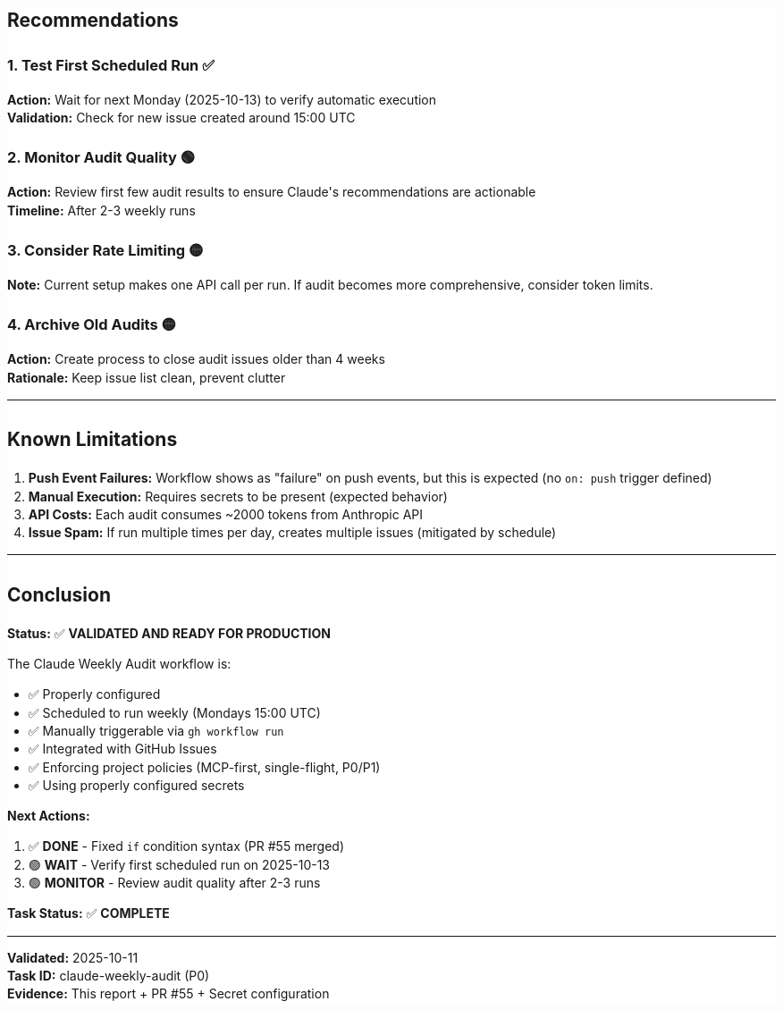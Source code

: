 
## Recommendations

### 1. Test First Scheduled Run ✅
**Action:** Wait for next Monday (2025-10-13) to verify automatic execution  
**Validation:** Check for new issue created around 15:00 UTC

### 2. Monitor Audit Quality 🟢
**Action:** Review first few audit results to ensure Claude's recommendations are actionable  
**Timeline:** After 2-3 weekly runs

### 3. Consider Rate Limiting 🟡
**Note:** Current setup makes one API call per run. If audit becomes more comprehensive, consider token limits.

### 4. Archive Old Audits 🟡
**Action:** Create process to close audit issues older than 4 weeks  
**Rationale:** Keep issue list clean, prevent clutter

---

## Known Limitations

1. **Push Event Failures:** Workflow shows as "failure" on push events, but this is expected (no `on: push` trigger defined)
2. **Manual Execution:** Requires secrets to be present (expected behavior)
3. **API Costs:** Each audit consumes ~2000 tokens from Anthropic API
4. **Issue Spam:** If run multiple times per day, creates multiple issues (mitigated by schedule)

---

## Conclusion

**Status:** ✅ **VALIDATED AND READY FOR PRODUCTION**

The Claude Weekly Audit workflow is:
- ✅ Properly configured
- ✅ Scheduled to run weekly (Mondays 15:00 UTC)
- ✅ Manually triggerable via `gh workflow run`
- ✅ Integrated with GitHub Issues
- ✅ Enforcing project policies (MCP-first, single-flight, P0/P1)
- ✅ Using properly configured secrets

**Next Actions:**
1. ✅ **DONE** - Fixed `if` condition syntax (PR #55 merged)
2. 🟢 **WAIT** - Verify first scheduled run on 2025-10-13
3. 🟢 **MONITOR** - Review audit quality after 2-3 runs

**Task Status:** ✅ **COMPLETE**

---

**Validated:** 2025-10-11  
**Task ID:** claude-weekly-audit (P0)  
**Evidence:** This report + PR #55 + Secret configuration
